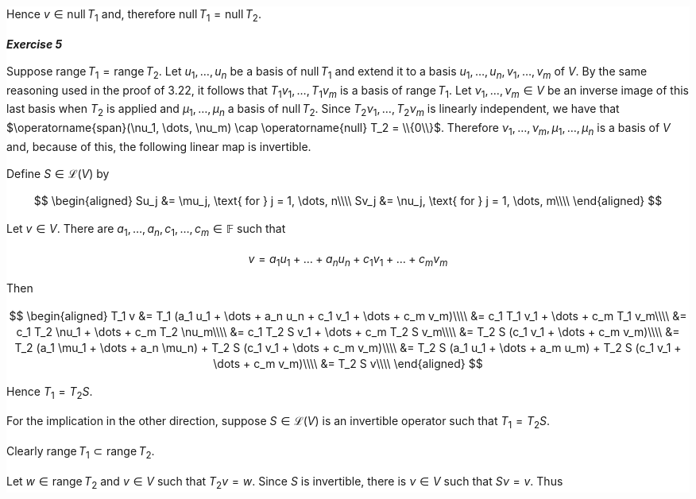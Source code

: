 Hence $v \in \operatorname{null} T_1$ and, therefore $\operatorname{null} T_1 = \operatorname{null} T_2$.

_**Exercise 5**_

Suppose $\operatorname{range} T_1 = \operatorname{range} T_2$.
Let $u_1, \dots, u_n$ be a basis of $\operatorname{null} T_1$ and extend it to a basis $u_1, \dots, u_n, v_1, \dots, v_m$ of $V$.
By the same reasoning used in the proof of 3.22, it follows that $T_1 v_1, \dots, T_1 v_m$ is a basis of $\operatorname{range} T_1$.
Let $\nu_1, \dots, \nu_m \in V$ be an inverse image of this last basis when $T_2$ is applied and $\mu_1, \dots, \mu_n$ a basis of $\operatorname{null} T_2$.
Since $T_2 \nu_1, \dots, T_2 \nu_m$ is linearly independent, we have that $\operatorname{span}(\nu_1, \dots, \nu_m) \cap \operatorname{null} T_2 = \\{0\\}$.
Therefore $\nu_1, \dots, \nu_m, \mu_1, \dots, \mu_n$ is a basis of $V$ and, because of this, the following linear map is invertible.

Define $S \in \mathcal{L}(V)$ by

$$
\begin{aligned}
Su_j &= \mu_j, \text{ for } j = 1, \dots, n\\\\
Sv_j &= \nu_j, \text{ for } j = 1, \dots, m\\\\
\end{aligned}
$$

Let $v \in V$.
There are $a_1, \dots, a_n, c_1, \dots, c_m \in \mathbb{F}$ such that

$$
v = a_1 u_1 + \dots + a_n u_n + c_1 v_1 + \dots + c_m v_m
$$

Then

$$
\begin{aligned}
T_1 v &= T_1 (a_1 u_1 + \dots + a_n u_n + c_1 v_1 + \dots + c_m v_m)\\\\
&= c_1 T_1 v_1 + \dots + c_m T_1 v_m\\\\
&= c_1 T_2 \nu_1 + \dots + c_m T_2 \nu_m\\\\
&= c_1 T_2 S v_1 + \dots + c_m T_2 S v_m\\\\
&= T_2 S (c_1 v_1 + \dots + c_m v_m)\\\\
&= T_2 (a_1 \mu_1 + \dots + a_n \mu_n) + T_2 S (c_1 v_1 + \dots + c_m v_m)\\\\
&= T_2 S (a_1 u_1 + \dots + a_m u_m) + T_2 S (c_1 v_1 + \dots + c_m v_m)\\\\
&= T_2 S v\\\\
\end{aligned}
$$

Hence $T_1 = T_2 S$.

For the implication in the other direction, suppose $S \in \mathcal{L}(V)$ is an invertible operator such that $T_1 = T_2 S$.

Clearly $\operatorname{range} T_1 \subset \operatorname{range} T_2$.

Let $w \in \operatorname{range} T_2$ and $v \in V$ such that $T_2 v = w$.
Since $S$ is invertible, there is $\nu \in V$ such that $S\nu = v$.
Thus
